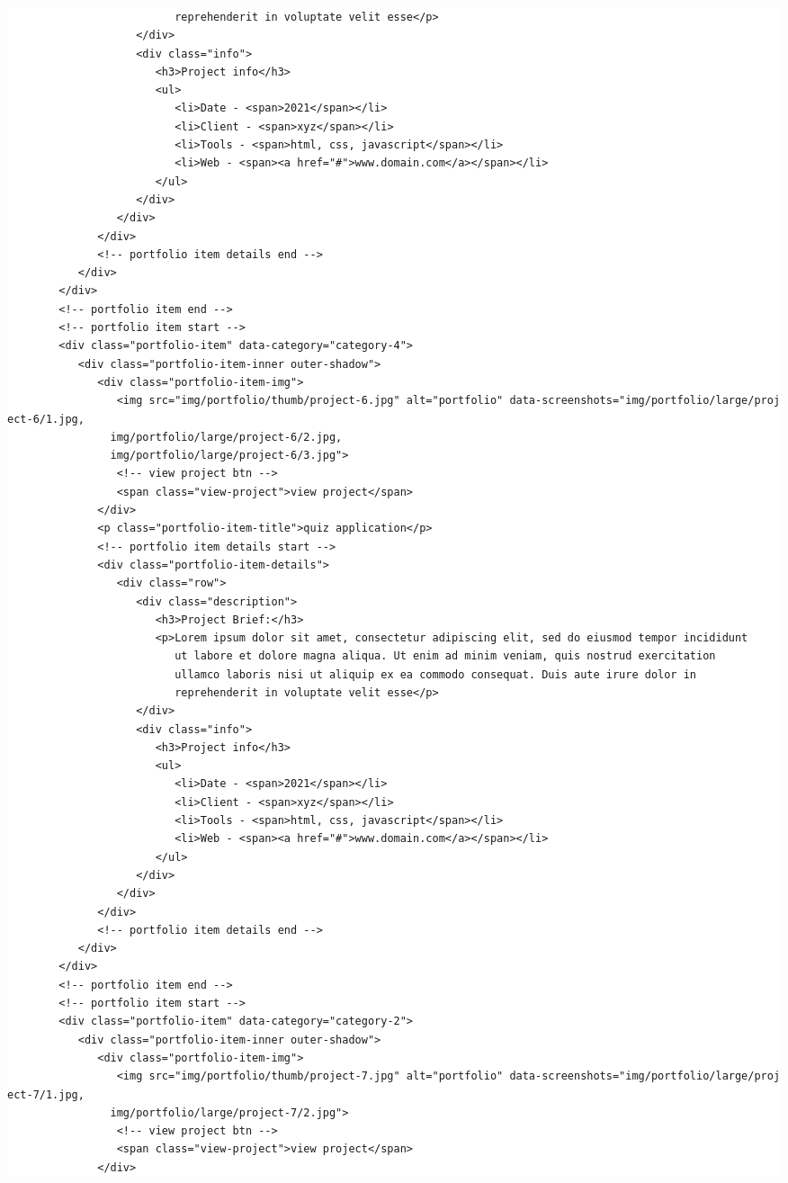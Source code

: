                               reprehenderit in voluptate velit esse</p>
                        </div>
                        <div class="info">
                           <h3>Project info</h3>
                           <ul>
                              <li>Date - <span>2021</span></li>
                              <li>Client - <span>xyz</span></li>
                              <li>Tools - <span>html, css, javascript</span></li>
                              <li>Web - <span><a href="#">www.domain.com</a></span></li>
                           </ul>
                        </div>
                     </div>
                  </div>
                  <!-- portfolio item details end -->
               </div>
            </div>
            <!-- portfolio item end -->
            <!-- portfolio item start -->
            <div class="portfolio-item" data-category="category-4">
               <div class="portfolio-item-inner outer-shadow">
                  <div class="portfolio-item-img">
                     <img src="img/portfolio/thumb/project-6.jpg" alt="portfolio" data-screenshots="img/portfolio/large/project-6/1.jpg,
                    img/portfolio/large/project-6/2.jpg,
                    img/portfolio/large/project-6/3.jpg">
                     <!-- view project btn -->
                     <span class="view-project">view project</span>
                  </div>
                  <p class="portfolio-item-title">quiz application</p>
                  <!-- portfolio item details start -->
                  <div class="portfolio-item-details">
                     <div class="row">
                        <div class="description">
                           <h3>Project Brief:</h3>
                           <p>Lorem ipsum dolor sit amet, consectetur adipiscing elit, sed do eiusmod tempor incididunt
                              ut labore et dolore magna aliqua. Ut enim ad minim veniam, quis nostrud exercitation
                              ullamco laboris nisi ut aliquip ex ea commodo consequat. Duis aute irure dolor in
                              reprehenderit in voluptate velit esse</p>
                        </div>
                        <div class="info">
                           <h3>Project info</h3>
                           <ul>
                              <li>Date - <span>2021</span></li>
                              <li>Client - <span>xyz</span></li>
                              <li>Tools - <span>html, css, javascript</span></li>
                              <li>Web - <span><a href="#">www.domain.com</a></span></li>
                           </ul>
                        </div>
                     </div>
                  </div>
                  <!-- portfolio item details end -->
               </div>
            </div>
            <!-- portfolio item end -->
            <!-- portfolio item start -->
            <div class="portfolio-item" data-category="category-2">
               <div class="portfolio-item-inner outer-shadow">
                  <div class="portfolio-item-img">
                     <img src="img/portfolio/thumb/project-7.jpg" alt="portfolio" data-screenshots="img/portfolio/large/project-7/1.jpg,
                    img/portfolio/large/project-7/2.jpg">
                     <!-- view project btn -->
                     <span class="view-project">view project</span>
                  </div>